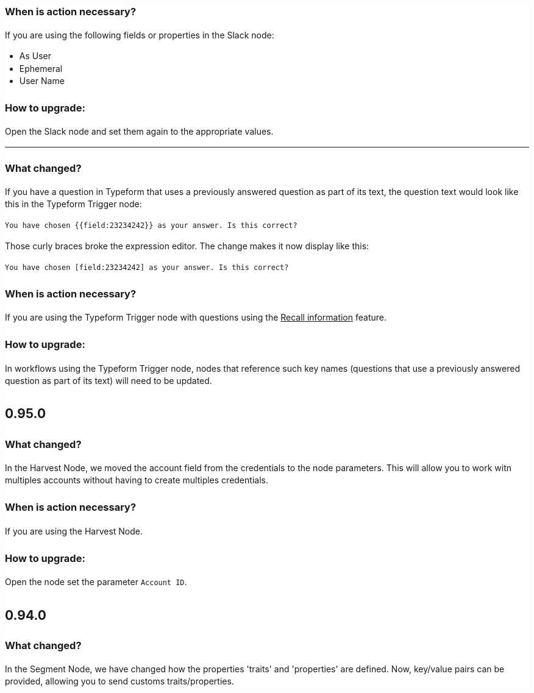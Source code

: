 ### When is action necessary?
If you are using the following fields or properties in the Slack node:
- As User
- Ephemeral
- User Name

### How to upgrade:
Open the Slack node and set them again to the appropriate values.

----------------------------

### What changed?
If you have a question in Typeform that uses a previously answered question as part of its text, the question text would look like this in the Typeform Trigger node:

`You have chosen {{field:23234242}} as your answer. Is this correct?`

Those curly braces broke the expression editor. The change makes it now display like this:

`You have chosen [field:23234242] as your answer. Is this correct?`

### When is action necessary?
If you are using the Typeform Trigger node with questions using the [Recall information](https://help.typeform.com/hc/en-us/articles/360050447072-What-is-Recall-information-) feature.

### How to upgrade:
In workflows using the Typeform Trigger node, nodes that reference such key names (questions that use a previously answered question as part of its text) will need to be updated.

## 0.95.0

### What changed?

In the Harvest Node, we moved the account field from the credentials to the node parameters. This will allow you to work witn multiples accounts without having to create multiples credentials.

### When is action necessary?

If you are using the Harvest Node.

### How to upgrade:

Open the node set the parameter `Account ID`.

## 0.94.0

### What changed?

In the Segment Node, we have changed how the properties 'traits' and 'properties' are defined. Now, key/value pairs can be provided, allowing you to send customs traits/properties.
